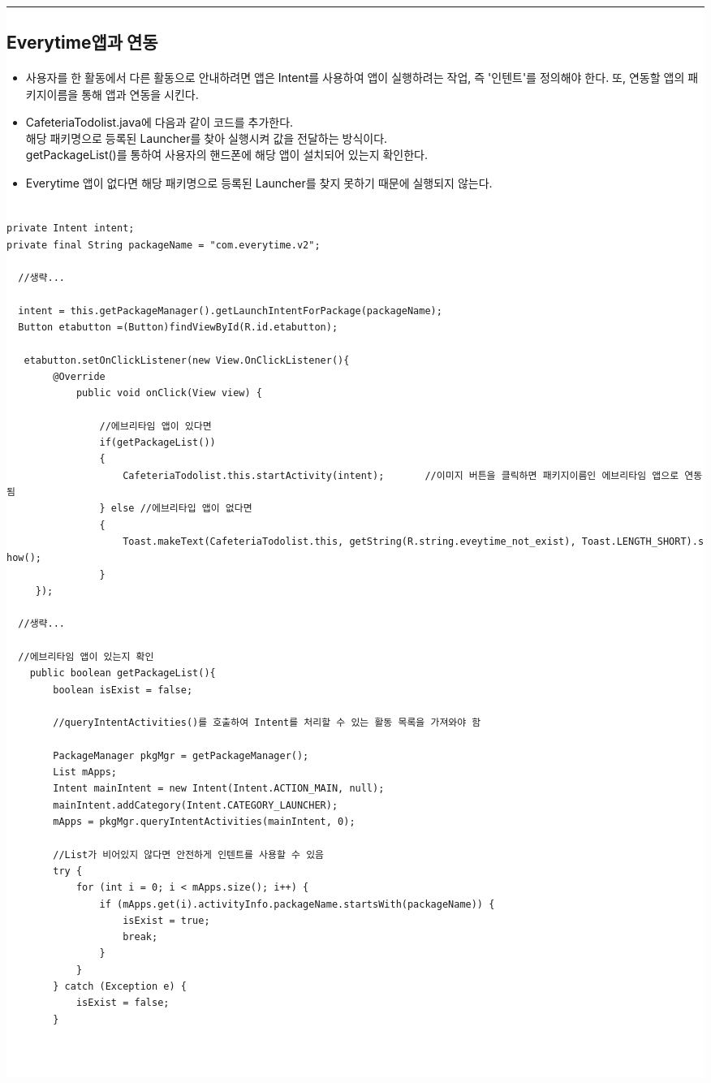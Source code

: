 <hr>

## Everytime앱과 연동

* 사용자를 한 활동에서 다른 활동으로 안내하려면 앱은 Intent를 사용하여 앱이 실행하려는 작업, 즉 '인텐트'를 정의해야 한다. 또, 연동할 앱의 패키지이름을 통해 앱과 연동을 시킨다.

* CafeteriaTodolist.java에 다음과 같이 코드를 추가한다.    
해당 패키명으로 등록된 Launcher를 찾아 실행시켜 값을 전달하는 방식이다.  
getPackageList()를 통하여 사용자의 핸드폰에 해당 앱이 설치되어 있는지 확인한다.   

* Everytime 앱이 없다면 해당 패키명으로 등록된 Launcher를 찾지 못하기 때문에 실행되지 않는다.

<pre><code>
private Intent intent;
private final String packageName = "com.everytime.v2"; 

  //생략...
  
  intent = this.getPackageManager().getLaunchIntentForPackage(packageName);
  Button etabutton =(Button)findViewById(R.id.etabutton);

   etabutton.setOnClickListener(new View.OnClickListener(){
        @Override
            public void onClick(View view) {

                //에브리타임 앱이 있다면
                if(getPackageList())
                {
                    CafeteriaTodolist.this.startActivity(intent);       //이미지 버튼을 클릭하면 패키지이름인 에브리타임 앱으로 연동됨
                } else //에브리타입 앱이 없다면
                {
                    Toast.makeText(CafeteriaTodolist.this, getString(R.string.eveytime_not_exist), Toast.LENGTH_SHORT).show();
                }   
     });   
 
  //생략...
  
  //에브리타임 앱이 있는지 확인
    public boolean getPackageList(){
        boolean isExist = false;

        //queryIntentActivities()를 호출하여 Intent를 처리할 수 있는 활동 목록을 가져와야 함

        PackageManager pkgMgr = getPackageManager();
        List<ResolveInfo> mApps;
        Intent mainIntent = new Intent(Intent.ACTION_MAIN, null);
        mainIntent.addCategory(Intent.CATEGORY_LAUNCHER);
        mApps = pkgMgr.queryIntentActivities(mainIntent, 0);

        //List가 비어있지 않다면 안전하게 인텐트를 사용할 수 있음
        try {
            for (int i = 0; i < mApps.size(); i++) {
                if (mApps.get(i).activityInfo.packageName.startsWith(packageName)) {
                    isExist = true;
                    break;
                }
            }
        } catch (Exception e) {
            isExist = false;
        }
